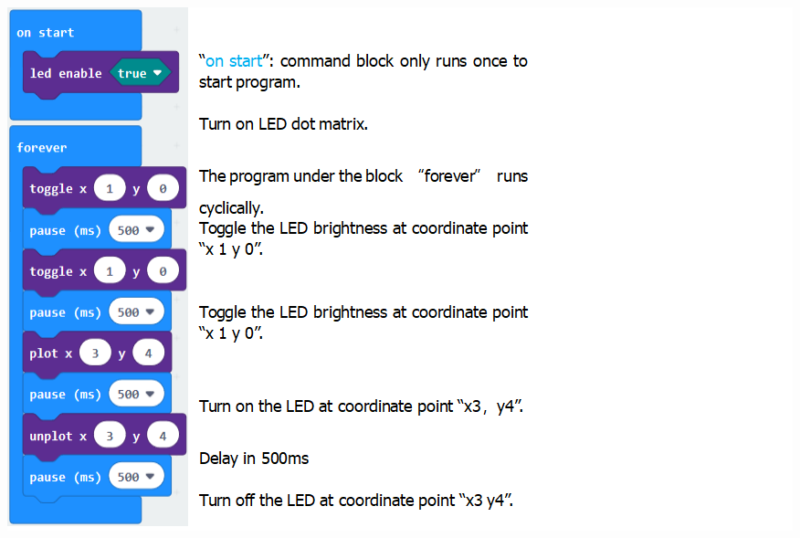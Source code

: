 ![Img](./FILES/KS4031-KS4032.md/img-20230414153244.png) ![Img](./FILES/KS4031-KS4032.md/img-20230414153318.png)

